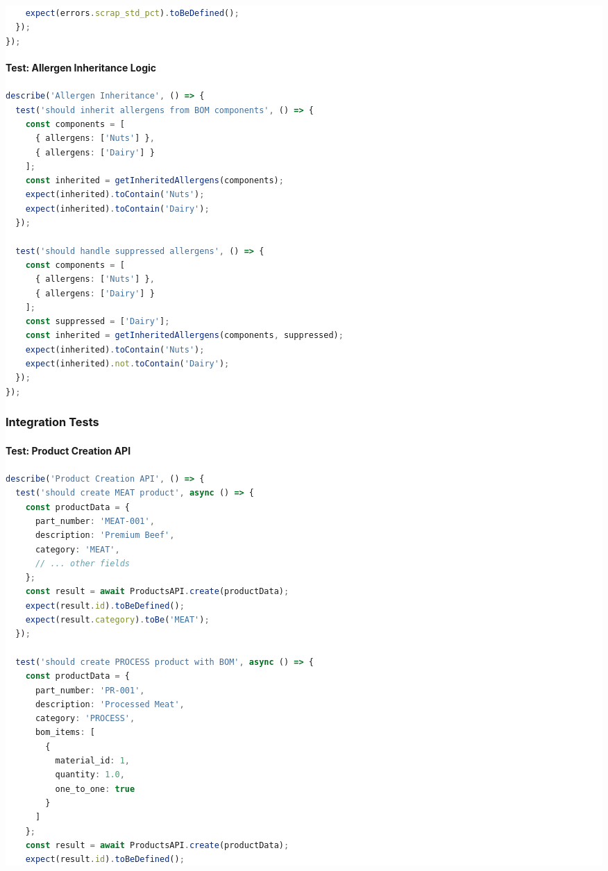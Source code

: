 ```typescript
    expect(errors.scrap_std_pct).toBeDefined();
  });
});
```

#### Test: Allergen Inheritance Logic
```typescript
describe('Allergen Inheritance', () => {
  test('should inherit allergens from BOM components', () => {
    const components = [
      { allergens: ['Nuts'] },
      { allergens: ['Dairy'] }
    ];
    const inherited = getInheritedAllergens(components);
    expect(inherited).toContain('Nuts');
    expect(inherited).toContain('Dairy');
  });

  test('should handle suppressed allergens', () => {
    const components = [
      { allergens: ['Nuts'] },
      { allergens: ['Dairy'] }
    ];
    const suppressed = ['Dairy'];
    const inherited = getInheritedAllergens(components, suppressed);
    expect(inherited).toContain('Nuts');
    expect(inherited).not.toContain('Dairy');
  });
});
```

### Integration Tests

#### Test: Product Creation API
```typescript
describe('Product Creation API', () => {
  test('should create MEAT product', async () => {
    const productData = {
      part_number: 'MEAT-001',
      description: 'Premium Beef',
      category: 'MEAT',
      // ... other fields
    };
    const result = await ProductsAPI.create(productData);
    expect(result.id).toBeDefined();
    expect(result.category).toBe('MEAT');
  });

  test('should create PROCESS product with BOM', async () => {
    const productData = {
      part_number: 'PR-001',
      description: 'Processed Meat',
      category: 'PROCESS',
      bom_items: [
        {
          material_id: 1,
          quantity: 1.0,
          one_to_one: true
        }
      ]
    };
    const result = await ProductsAPI.create(productData);
    expect(result.id).toBeDefined();
```
